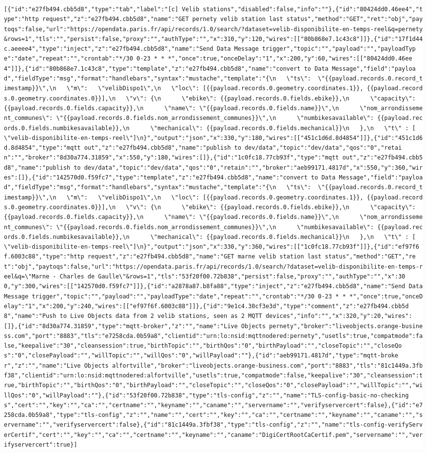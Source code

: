 ```
[{"id":"e27fb494.cbb5d8","type":"tab","label":"[c] Velib stations","disabled":false,"info":""},{"id":"80424dd0.46ee4","type":"http request","z":"e27fb494.cbb5d8","name":"GET pernety velib station last status","method":"GET","ret":"obj","paytoqs":false,"url":"https://opendata.paris.fr/api/records/1.0/search/?dataset=velib-disponibilite-en-temps-reel&q=pernety&rows=1","tls":"","persist":false,"proxy":"","authType":"","x":310,"y":120,"wires":[["80b868e7.1c43c8"]]},{"id":"17f1d44c.aeeee4","type":"inject","z":"e27fb494.cbb5d8","name":"Send Data Message trigger","topic":"","payload":"","payloadType":"date","repeat":"","crontab":"*/30 0-23 * * *","once":true,"onceDelay":"1","x":200,"y":60,"wires":[["80424dd0.46ee4"]]},{"id":"80b868e7.1c43c8","type":"template","z":"e27fb494.cbb5d8","name":"convert to Data Message","field":"payload","fieldType":"msg","format":"handlebars","syntax":"mustache","template":"{\n   \"ts\":  \"{{payload.records.0.record_timestamp}}\",\n   \"m\":   \"velibDispo1\",\n   \"loc\": [{{payload.records.0.geometry.coordinates.1}}, {{payload.records.0.geometry.coordinates.0}}],\n   \"v\": {\n      \"ebike\": {{payload.records.0.fields.ebike}},\n      \"capacity\": {{payload.records.0.fields.capacity}},\n      \"name\": \"{{payload.records.0.fields.name}}\",\n      \"nom_arrondissement_communes\": \"{{payload.records.0.fields.nom_arrondissement_communes}}\",\n      \"numbikesavailable\": {{payload.records.0.fields.numbikesavailable}},\n      \"mechanical\": {{payload.records.0.fields.mechanical}}\n   },\n   \"t\" : [ \"velib-disponibilite-en-temps-reel\"]\n}","output":"json","x":330,"y":180,"wires":[["451c1d6d.8d4854"]]},{"id":"451c1d6d.8d4854","type":"mqtt out","z":"e27fb494.cbb5d8","name":"publish to dev/data","topic":"dev/data","qos":"0","retain":"","broker":"8d30a774.31859","x":550,"y":180,"wires":[]},{"id":"1c0fc18.77cb93f","type":"mqtt out","z":"e27fb494.cbb5d8","name":"publish to dev/data","topic":"dev/data","qos":"0","retain":"","broker":"aeb99171.4817d","x":550,"y":360,"wires":[]},{"id":"142570d0.f59fc7","type":"template","z":"e27fb494.cbb5d8","name":"convert to Data Message","field":"payload","fieldType":"msg","format":"handlebars","syntax":"mustache","template":"{\n   \"ts\":  \"{{payload.records.0.record_timestamp}}\",\n   \"m\":   \"velibDispo1\",\n   \"loc\": [{{payload.records.0.geometry.coordinates.1}}, {{payload.records.0.geometry.coordinates.0}}],\n   \"v\": {\n      \"ebike\": {{payload.records.0.fields.ebike}},\n      \"capacity\": {{payload.records.0.fields.capacity}},\n      \"name\": \"{{payload.records.0.fields.name}}\",\n      \"nom_arrondissement_communes\": \"{{payload.records.0.fields.nom_arrondissement_communes}}\",\n      \"numbikesavailable\": {{payload.records.0.fields.numbikesavailable}},\n      \"mechanical\": {{payload.records.0.fields.mechanical}}\n   },\n   \"t\" : [ \"velib-disponibilite-en-temps-reel\"]\n}","output":"json","x":330,"y":360,"wires":[["1c0fc18.77cb93f"]]},{"id":"ef97f6f.6003c88","type":"http request","z":"e27fb494.cbb5d8","name":"GET marne velib station last status","method":"GET","ret":"obj","paytoqs":false,"url":"https://opendata.paris.fr/api/records/1.0/search/?dataset=velib-disponibilite-en-temps-reel&q=\"Marne - Charles de Gaulle\"&rows=1","tls":"53f20f00.72b838","persist":false,"proxy":"","authType":"","x":300,"y":300,"wires":[["142570d0.f59fc7"]]},{"id":"a2878a87.b8fa88","type":"inject","z":"e27fb494.cbb5d8","name":"Send Data Message trigger","topic":"","payload":"","payloadType":"date","repeat":"","crontab":"*/30 0-23 * * *","once":true,"onceDelay":"1","x":200,"y":240,"wires":[["ef97f6f.6003c88"]]},{"id":"9e1c4.30cf3e3d","type":"comment","z":"e27fb494.cbb5d8","name":"Push to Live Objects data from 2 velib stations, seen as 2 MQTT devices","info":"","x":320,"y":20,"wires":[]},{"id":"8d30a774.31859","type":"mqtt-broker","z":"","name":"Live Objects pernety","broker":"liveobjects.orange-business.com","port":"8883","tls":"e7258cda.0b59a8","clientid":"urn:lo:nsid:mqttnodered:pernety","usetls":true,"compatmode":false,"keepalive":"30","cleansession":true,"birthTopic":"","birthQos":"0","birthPayload":"","closeTopic":"","closeQos":"0","closePayload":"","willTopic":"","willQos":"0","willPayload":""},{"id":"aeb99171.4817d","type":"mqtt-broker","z":"","name":"Live Objects alfortville","broker":"liveobjects.orange-business.com","port":"8883","tls":"81c1449a.3fbf38","clientid":"urn:lo:nsid:mqttnodered:alfortville","usetls":true,"compatmode":false,"keepalive":"30","cleansession":true,"birthTopic":"","birthQos":"0","birthPayload":"","closeTopic":"","closeQos":"0","closePayload":"","willTopic":"","willQos":"0","willPayload":""},{"id":"53f20f00.72b838","type":"tls-config","z":"","name":"TLS-config-basic-no-checkings","cert":"","key":"","ca":"","certname":"","keyname":"","caname":"","servername":"","verifyservercert":false},{"id":"e7258cda.0b59a8","type":"tls-config","z":"","name":"","cert":"","key":"","ca":"","certname":"","keyname":"","caname":"","servername":"","verifyservercert":false},{"id":"81c1449a.3fbf38","type":"tls-config","z":"","name":"tls-config-verifyServerCertif","cert":"","key":"","ca":"","certname":"","keyname":"","caname":"DigiCertRootCaCertif.pem","servername":"","verifyservercert":true}]
```
